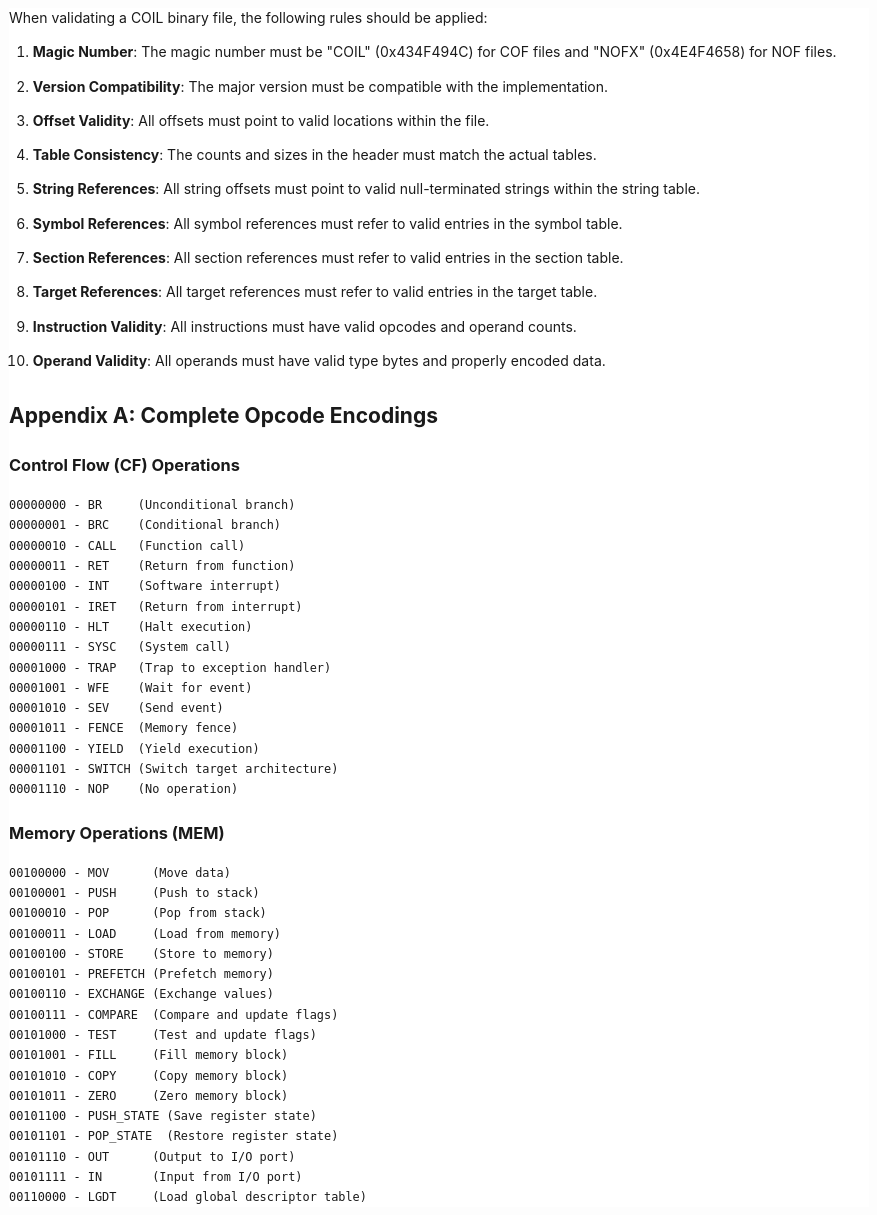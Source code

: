 When validating a COIL binary file, the following rules should be applied:

1. **Magic Number**: The magic number must be "COIL" (0x434F494C) for COF files and "NOFX" (0x4E4F4658) for NOF files.

2. **Version Compatibility**: The major version must be compatible with the implementation.

3. **Offset Validity**: All offsets must point to valid locations within the file.

4. **Table Consistency**: The counts and sizes in the header must match the actual tables.

5. **String References**: All string offsets must point to valid null-terminated strings within the string table.

6. **Symbol References**: All symbol references must refer to valid entries in the symbol table.

7. **Section References**: All section references must refer to valid entries in the section table.

8. **Target References**: All target references must refer to valid entries in the target table.

9. **Instruction Validity**: All instructions must have valid opcodes and operand counts.

10. **Operand Validity**: All operands must have valid type bytes and properly encoded data.

## Appendix A: Complete Opcode Encodings

### Control Flow (CF) Operations

```
00000000 - BR     (Unconditional branch)
00000001 - BRC    (Conditional branch)
00000010 - CALL   (Function call)
00000011 - RET    (Return from function)
00000100 - INT    (Software interrupt)
00000101 - IRET   (Return from interrupt)
00000110 - HLT    (Halt execution)
00000111 - SYSC   (System call)
00001000 - TRAP   (Trap to exception handler)
00001001 - WFE    (Wait for event)
00001010 - SEV    (Send event)
00001011 - FENCE  (Memory fence)
00001100 - YIELD  (Yield execution)
00001101 - SWITCH (Switch target architecture)
00001110 - NOP    (No operation)
```

### Memory Operations (MEM)

```
00100000 - MOV      (Move data)
00100001 - PUSH     (Push to stack)
00100010 - POP      (Pop from stack)
00100011 - LOAD     (Load from memory)
00100100 - STORE    (Store to memory)
00100101 - PREFETCH (Prefetch memory)
00100110 - EXCHANGE (Exchange values)
00100111 - COMPARE  (Compare and update flags)
00101000 - TEST     (Test and update flags)
00101001 - FILL     (Fill memory block)
00101010 - COPY     (Copy memory block)
00101011 - ZERO     (Zero memory block)
00101100 - PUSH_STATE (Save register state)
00101101 - POP_STATE  (Restore register state)
00101110 - OUT      (Output to I/O port)
00101111 - IN       (Input from I/O port)
00110000 - LGDT     (Load global descriptor table)
```
